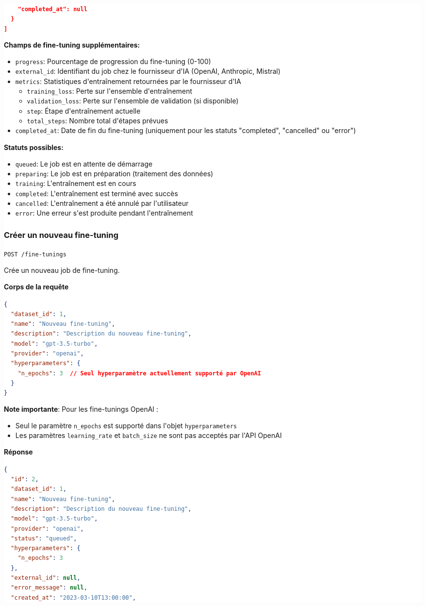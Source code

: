 ```json
    "completed_at": null
  }
]
```

**Champs de fine-tuning supplémentaires:**

- `progress`: Pourcentage de progression du fine-tuning (0-100)
- `external_id`: Identifiant du job chez le fournisseur d'IA (OpenAI, Anthropic, Mistral)
- `metrics`: Statistiques d'entraînement retournées par le fournisseur d'IA
  - `training_loss`: Perte sur l'ensemble d'entraînement
  - `validation_loss`: Perte sur l'ensemble de validation (si disponible)
  - `step`: Étape d'entraînement actuelle
  - `total_steps`: Nombre total d'étapes prévues
- `completed_at`: Date de fin du fine-tuning (uniquement pour les statuts "completed", "cancelled" ou "error")

**Statuts possibles:**
- `queued`: Le job est en attente de démarrage
- `preparing`: Le job est en préparation (traitement des données)
- `training`: L'entraînement est en cours
- `completed`: L'entraînement est terminé avec succès
- `cancelled`: L'entraînement a été annulé par l'utilisateur
- `error`: Une erreur s'est produite pendant l'entraînement

### Créer un nouveau fine-tuning

```
POST /fine-tunings
```

Crée un nouveau job de fine-tuning.

**Corps de la requête**
```json
{
  "dataset_id": 1,
  "name": "Nouveau fine-tuning",
  "description": "Description du nouveau fine-tuning",
  "model": "gpt-3.5-turbo",
  "provider": "openai",
  "hyperparameters": {
    "n_epochs": 3  // Seul hyperparamètre actuellement supporté par OpenAI
  }
}
```

**Note importante**: Pour les fine-tunings OpenAI :
- Seul le paramètre `n_epochs` est supporté dans l'objet `hyperparameters`
- Les paramètres `learning_rate` et `batch_size` ne sont pas acceptés par l'API OpenAI

**Réponse**
```json
{
  "id": 2,
  "dataset_id": 1,
  "name": "Nouveau fine-tuning",
  "description": "Description du nouveau fine-tuning",
  "model": "gpt-3.5-turbo",
  "provider": "openai",
  "status": "queued",
  "hyperparameters": {
    "n_epochs": 3
  },
  "external_id": null,
  "error_message": null,
  "created_at": "2023-03-10T13:00:00",
```